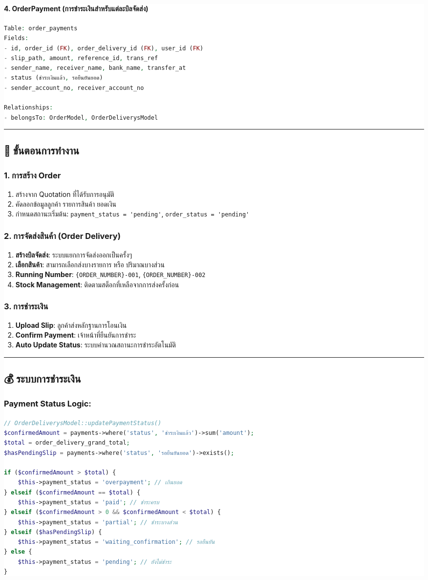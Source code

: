 #### 4. **OrderPayment** (การชำระเงินสำหรับแต่ละบิลจัดส่ง)
```php
Table: order_payments
Fields:
- id, order_id (FK), order_delivery_id (FK), user_id (FK)
- slip_path, amount, reference_id, trans_ref
- sender_name, receiver_name, bank_name, transfer_at
- status (ชำระเงินแล้ว, รอยืนยันยอด)
- sender_account_no, receiver_account_no

Relationships:
- belongsTo: OrderModel, OrderDeliverysModel
```

---

## 🔄 ขั้นตอนการทำงาน

### 1. **การสร้าง Order**
1. สร้างจาก Quotation ที่ได้รับการอนุมัติ
2. คัดลอกข้อมูลลูกค้า รายการสินค้า ยอดเงิน
3. กำหนดสถานะเริ่มต้น: `payment_status = 'pending'`, `order_status = 'pending'`

### 2. **การจัดส่งสินค้า (Order Delivery)**
1. **สร้างบิลจัดส่ง**: ระบบแยกการจัดส่งออกเป็นครั้งๆ
2. **เลือกสินค้า**: สามารถเลือกส่งบางรายการ หรือ ปริมาณบางส่วน
3. **Running Number**: `{ORDER_NUMBER}-001`, `{ORDER_NUMBER}-002`
4. **Stock Management**: ติดตามสต็อกที่เหลือจากการส่งครั้งก่อน

### 3. **การชำระเงิน**
1. **Upload Slip**: ลูกค้าส่งหลักฐานการโอนเงิน
2. **Confirm Payment**: เจ้าหน้าที่ยืนยันการชำระ
3. **Auto Update Status**: ระบบคำนวณสถานะการชำระอัตโนมัติ

---

## 💰 ระบบการชำระเงิน

### Payment Status Logic:
```php
// OrderDeliverysModel::updatePaymentStatus()
$confirmedAmount = payments->where('status', 'ชำระเงินแล้ว')->sum('amount');
$total = order_delivery_grand_total;
$hasPendingSlip = payments->where('status', 'รอยืนยันยอด')->exists();

if ($confirmedAmount > $total) {
    $this->payment_status = 'overpayment'; // เกินยอด
} elseif ($confirmedAmount == $total) {
    $this->payment_status = 'paid'; // ชำระครบ
} elseif ($confirmedAmount > 0 && $confirmedAmount < $total) {
    $this->payment_status = 'partial'; // ชำระบางส่วน
} elseif ($hasPendingSlip) {
    $this->payment_status = 'waiting_confirmation'; // รอยืนยัน
} else {
    $this->payment_status = 'pending'; // ยังไม่ชำระ
}
```

